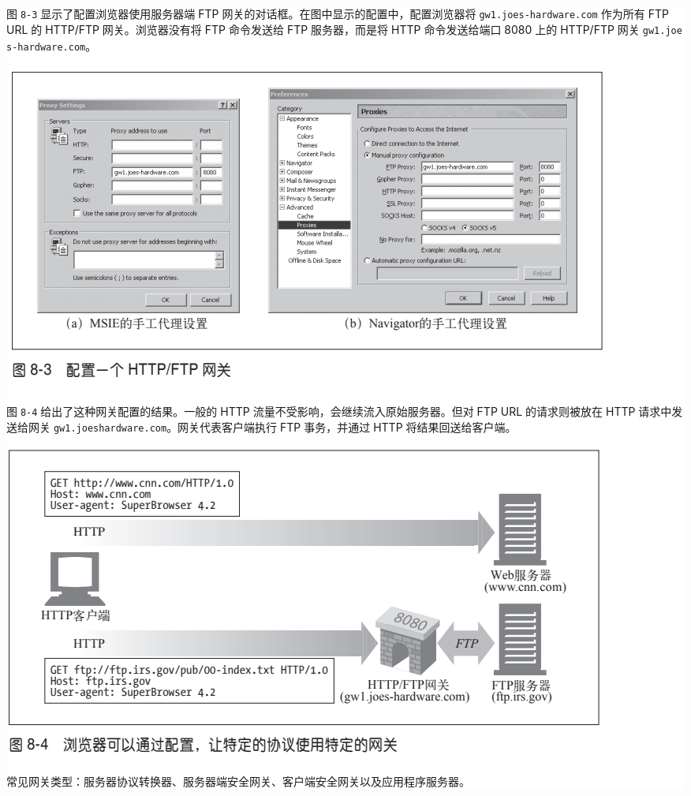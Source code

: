 图 `8-3` 显示了配置浏览器使用服务器端 FTP 网关的对话框。在图中显示的配置中，配置浏览器将 `gw1.joes-hardware.com` 作为所有 FTP URL 的 HTTP/FTP 网关。浏览器没有将 FTP 命令发送给 FTP 服务器，而是将 HTTP 命令发送给端口 8080 上的 HTTP/FTP 网关 `gw1.joes-hardware.com`。

<enlarge>![imgs](./imgs/3.png)</enlarge>

图 `8-4` 给出了这种网关配置的结果。一般的 HTTP 流量不受影响，会继续流入原始服务器。但对 FTP URL 的请求则被放在 HTTP 请求中发送给网关 `gw1.joeshardware.com`。网关代表客户端执行 FTP 事务，并通过 HTTP 将结果回送给客户端。

![imgs](./imgs/4.png)

常见网关类型：服务器协议转换器、服务器端安全网关、客户端安全网关以及应用程序服务器。
